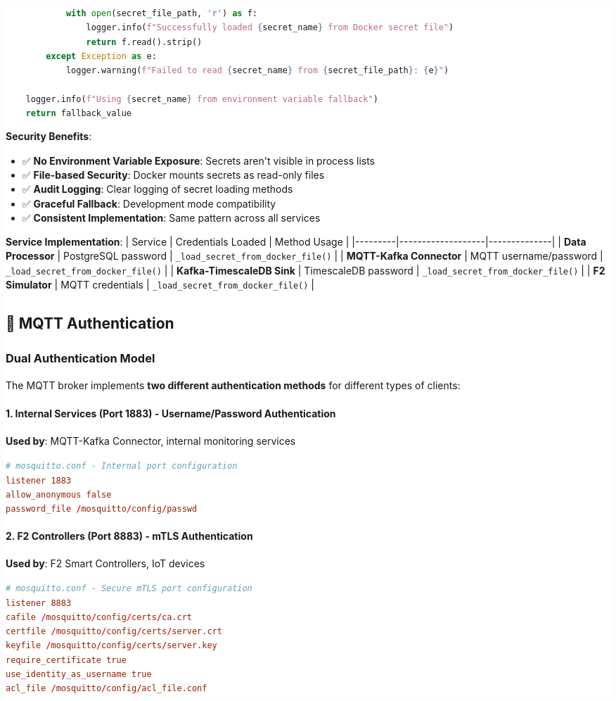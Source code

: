 ```python
            with open(secret_file_path, 'r') as f:
                logger.info(f"Successfully loaded {secret_name} from Docker secret file")
                return f.read().strip()
        except Exception as e:
            logger.warning(f"Failed to read {secret_name} from {secret_file_path}: {e}")
    
    logger.info(f"Using {secret_name} from environment variable fallback")
    return fallback_value
```

**Security Benefits**:
- ✅ **No Environment Variable Exposure**: Secrets aren't visible in process lists
- ✅ **File-based Security**: Docker mounts secrets as read-only files  
- ✅ **Audit Logging**: Clear logging of secret loading methods
- ✅ **Graceful Fallback**: Development mode compatibility
- ✅ **Consistent Implementation**: Same pattern across all services

**Service Implementation**:
| Service | Credentials Loaded | Method Usage |
|---------|-------------------|--------------|
| **Data Processor** | PostgreSQL password | `_load_secret_from_docker_file()` |
| **MQTT-Kafka Connector** | MQTT username/password | `_load_secret_from_docker_file()` |
| **Kafka-TimescaleDB Sink** | TimescaleDB password | `_load_secret_from_docker_file()` |
| **F2 Simulator** | MQTT credentials | `_load_secret_from_docker_file()` |

## 🦟 MQTT Authentication

### Dual Authentication Model

The MQTT broker implements **two different authentication methods** for different types of clients:

#### **1. Internal Services (Port 1883)** - Username/Password Authentication
**Used by**: MQTT-Kafka Connector, internal monitoring services

```conf
# mosquitto.conf - Internal port configuration
listener 1883
allow_anonymous false
password_file /mosquitto/config/passwd
```

#### **2. F2 Controllers (Port 8883)** - mTLS Authentication  
**Used by**: F2 Smart Controllers, IoT devices

```conf
# mosquitto.conf - Secure mTLS port configuration
listener 8883
cafile /mosquitto/config/certs/ca.crt
certfile /mosquitto/config/certs/server.crt
keyfile /mosquitto/config/certs/server.key
require_certificate true
use_identity_as_username true
acl_file /mosquitto/config/acl_file.conf
```
